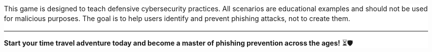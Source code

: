 This game is designed to teach defensive cybersecurity practices. All scenarios are educational examples and should not be used for malicious purposes. The goal is to help users identify and prevent phishing attacks, not to create them.

---

**Start your time travel adventure today and become a master of phishing prevention across the ages!** ⏳🛡️